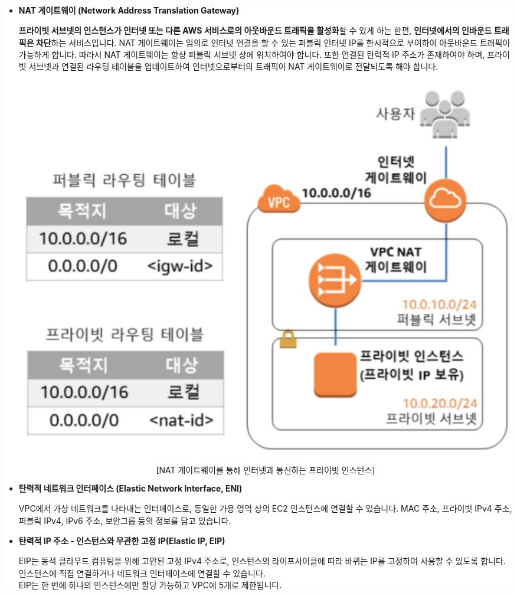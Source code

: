 - **NAT 게이트웨이 (Network Address Translation Gateway)**

    **프라이빗 서브넷의 인스턴스가 인터넷 또는 다른 AWS 서비스로의 아웃바운드 트래픽을 활성화**할 수 있게  하는 한편,  **인터넷에서의 인바운드 트래픽은 차단**하는 서비스입니다.
    NAT 게이트웨이는 임의로 인터넷 연결을 할 수 있는 퍼블릭 인터넷 IP를 한시적으로 부여하여 아웃바운드 트래픽이 가능하게 합니다. 따라서 NAT 게이트웨이는 항상 퍼블릭 서브넷 상에 위치하여야 합니다. 또한 연결된 탄력적 IP 주소가 존재하여야 하며, 프라이빗 서브넷과 연결된 라우팅 테이블을 업데이트하여 인터넷으로부터의 트래픽이 NAT 게이트웨이로 전달되도록 해야 합니다.

    ![NAT 게이트웨이를 통해 인터넷과 통신하는 프라이빗 인스턴스](./7.png)
    <p style="text-align: center; line-height: 1">[NAT 게이트웨이를 통해 인터넷과 통신하는 프라이빗 인스턴스]</p>

- **탄력적 네트워크 인터페이스 (Elastic Network Interface, ENI)**

    VPC에서 가상 네트워크를 나타내는 인터페이스로, 동일한 가용 영역 상의 EC2 인스턴스에 연결할 수 있습니다. MAC 주소, 프라이빗 IPv4 주소, 퍼블릭 IPv4, IPv6 주소, 보안그룹 등의 정보를 담고 있습니다.

- **탄력적 IP 주소 - 인스턴스와 무관한 고정 IP(Elastic IP, EIP)**

    EIP는 동적 클라우드 컴퓨팅을 위해 고안된 고정 IPv4 주소로, 인스턴스의 라이프사이클에 따라 바뀌는 IP를 고정하여 사용할 수 있도록 합니다. 인스턴스에 직접 연결하거나 네트워크 인터페이스에 연결할 수 있습니다.  
    EIP는 한 번에 하나의 인스턴스에만 할당 가능하고 VPC에 5개로 제한됩니다.
